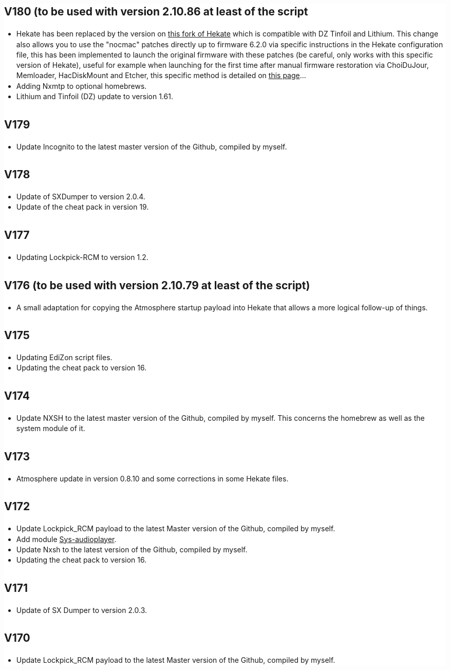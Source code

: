 </ul>
<h2>V180 (to be used with version 2.10.86 at least of the script</h2>
<ul>
<li>Hekate has been replaced by the version on <a target="_blank" href="https://github.com/Joonie86/hekate/releases/">this fork of Hekate</a> which is compatible with DZ Tinfoil and Lithium. This change also allows you to use the "nocmac" patches directly up to firmware 6.2.0 via specific instructions in the Hekate configuration file, this has been implemented to launch the original firmware with these patches (be careful, only works with this specific version of Hekate), useful for example when launching for the first time after manual firmware restoration via ChoiDuJour, Memloader, HacDiskMount and Etcher, this specific method is detailed on <a target="_blank" href="http://wwwlogic-sunrise.com/forums/topic/84655-tuto-advance-reinitialize-completely-a-debricker-console-or-install-a-firmware-in-using-choidujour/">this page</a>...</li>
<li>Adding Nxmtp to optional homebrews. </li>
<li>Lithium and Tinfoil (DZ) update to version 1.61.</li>
</ul>
<h2>V179</h2>
<ul>
<li>Update Incognito to the latest master version of the Github, compiled by myself. </li>
</ul>
<h2>V178</h2>
<ul>
<li> Update of SXDumper to version 2.0.4.</li>
<li> Update of the cheat pack in version 19.</li>
</ul>
<h2>V177</h2>
<ul>
<li> Updating Lockpick-RCM to version 1.2.</li>
</ul>
<h2>V176 (to be used with version 2.10.79 at least of the script)</h2>
<ul>
<li>A small adaptation for copying the Atmosphere startup payload into Hekate that allows a more logical follow-up of things.</li>
</ul>
<h2>V175</h2>
<ul>
<li> Updating EdiZon script files. </li>
<li> Updating the cheat pack to version 16.</li>
</ul>
<h2>V174</h2>
<ul>
<li>Update NXSH to the latest master version of the Github, compiled by myself. This concerns the homebrew as well as the system module of it. </li>
</ul>
<h2>V173</h2>
<ul>
<li>Atmosphere update in version 0.8.10 and some corrections in some Hekate files. </li>
</ul>
<h2>V172</h2>
<ul>
<li>Update Lockpick_RCM payload to the latest Master version of the Github, compiled by myself. </li>
<li>Add module <a target="_blank" href="https://github.com/KranKRival/sys-audioplayer/releases">Sys-audioplayer</a>.</li>
<li>Update Nxsh to the latest version of the Github, compiled by myself. </li>
<li> Updating the cheat pack to version 16.</li>
</ul>
<h2>V171</h2>
<ul>
<li> Update of SX Dumper to version 2.0.3.</li>
</ul>
<h2>V170</h2>
<ul>
<li>Update Lockpick_RCM payload to the latest Master version of the Github, compiled by myself. </li>